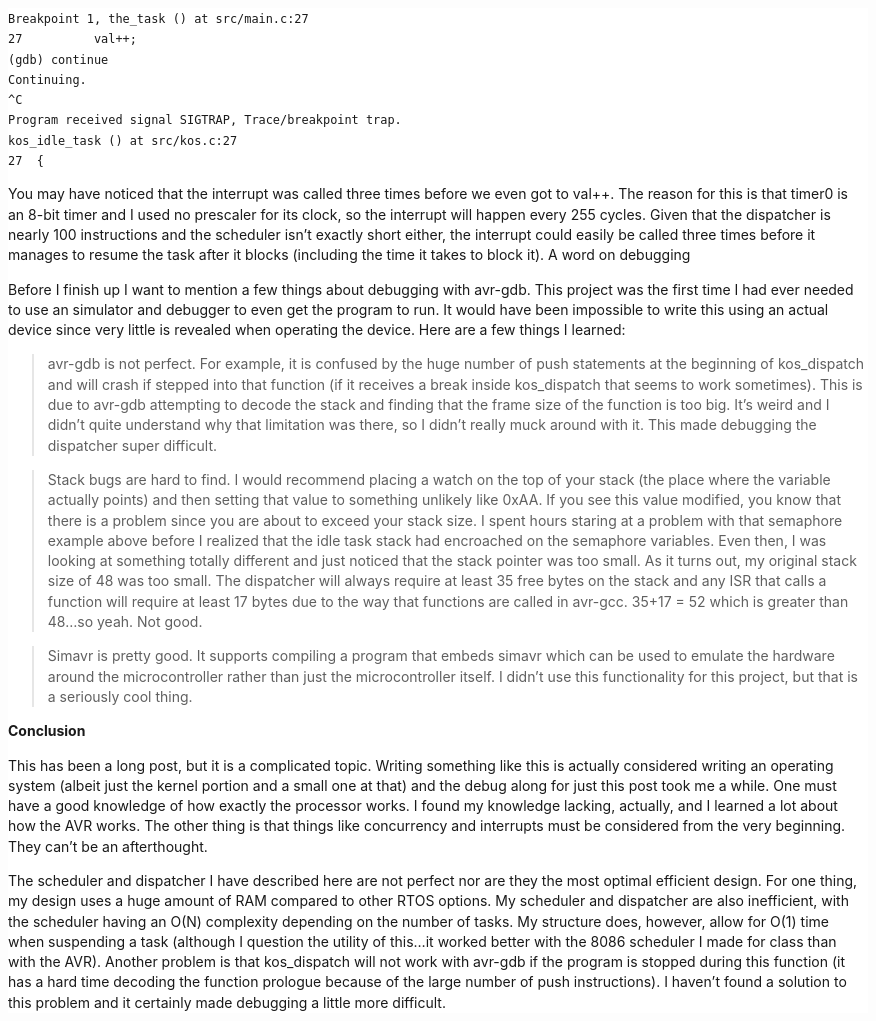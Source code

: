     Breakpoint 1, the_task () at src/main.c:27
    27	        val++;
    (gdb) continue
    Continuing.
    ^C
    Program received signal SIGTRAP, Trace/breakpoint trap.
    kos_idle_task () at src/kos.c:27
    27	{

You may have noticed that the interrupt was called three times before we even got to val++. The reason for this is that timer0 is an 8-bit timer and I used no prescaler for its clock, so the interrupt will happen every 255 cycles. Given that the dispatcher is nearly 100 instructions and the scheduler isn’t exactly short either, the interrupt could easily be called three times before it manages to resume the task after it blocks (including the time it takes to block it).
A word on debugging

Before I finish up I want to mention a few things about debugging with avr-gdb. This project was the first time I had ever needed to use an simulator and debugger to even get the program to run. It would have been impossible to write this using an actual device since very little is revealed when operating the device. Here are a few things I learned:

> avr-gdb is not perfect. For example, it is confused by the huge number of push statements at the beginning of kos_dispatch and will crash if stepped into that function (if it receives a break inside kos_dispatch that seems to work sometimes). This is due to avr-gdb attempting to decode the stack and finding that the frame size of the function is too big. It’s weird and I didn’t quite understand why that limitation was there, so I didn’t really muck around with it. This made debugging the dispatcher super difficult.

> Stack bugs are hard to find. I would recommend placing a watch on the top of your stack (the place where the variable actually points) and then setting that value to something unlikely like 0xAA. If you see this value modified, you know that there is a problem since you are about to exceed your stack size. I spent hours staring at a problem with that semaphore example above before I realized that the idle task stack had encroached on the semaphore variables. Even then, I was looking at something totally different and just noticed that the stack pointer was too small. As it turns out, my original stack size of 48 was too small. The dispatcher will always require at least 35 free bytes on the stack and any ISR that calls a function will require at least 17 bytes due to the way that functions are called in avr-gcc. 35+17 = 52 which is greater than 48…so yeah. Not good.

> Simavr is pretty good. It supports compiling a program that embeds simavr which can be used to emulate the hardware around the microcontroller rather than just the microcontroller itself. I didn’t use this functionality for this project, but that is a seriously cool thing.

**Conclusion**

This has been a long post, but it is a complicated topic. Writing something like this is actually considered writing an operating system (albeit just the kernel portion and a small one at that) and the debug along for just this post took me a while. One must have a good knowledge of how exactly the processor works. I found my knowledge lacking, actually, and I learned a lot about how the AVR works. The other thing is that things like concurrency and interrupts must be considered from the very beginning. They can’t be an afterthought.

The scheduler and dispatcher I have described here are not perfect nor are they the most optimal efficient design. For one thing, my design uses a huge amount of RAM compared to other RTOS options. My scheduler and dispatcher are also inefficient, with the scheduler having an O(N) complexity depending on the number of tasks. My structure does, however, allow for O(1) time when suspending a task (although I question the utility of this…it worked better with the 8086 scheduler I made for class than with the AVR). Another problem is that kos_dispatch will not work with avr-gdb if the program is stopped during this function (it has a hard time decoding the function prologue because of the large number of push instructions). I haven’t found a solution to this problem and it certainly made debugging a little more difficult.
